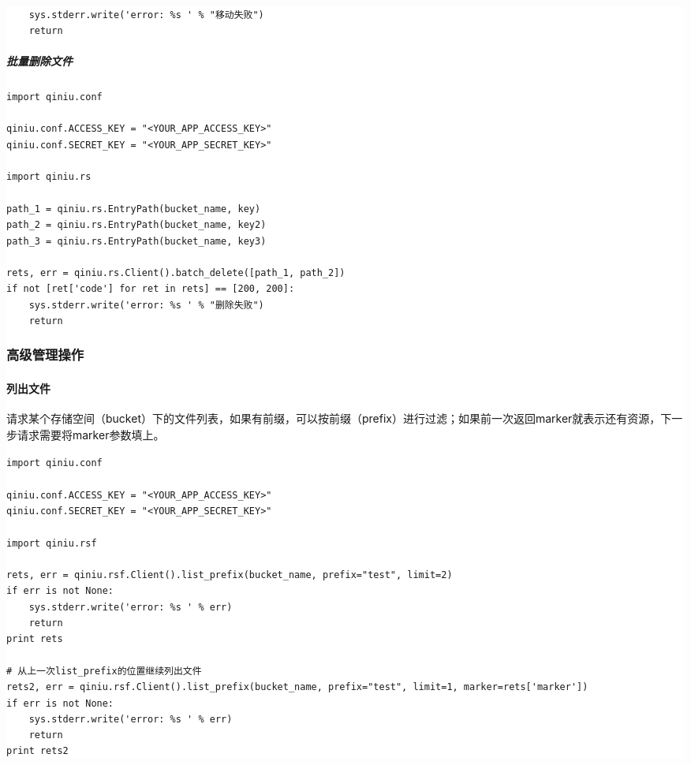 ```{python}
	sys.stderr.write('error: %s ' % "移动失败")
	return
```

<a name="batch-delete"></a>
##### 批量删除文件

```{python}
import qiniu.conf

qiniu.conf.ACCESS_KEY = "<YOUR_APP_ACCESS_KEY>"
qiniu.conf.SECRET_KEY = "<YOUR_APP_SECRET_KEY>"

import qiniu.rs

path_1 = qiniu.rs.EntryPath(bucket_name, key)
path_2 = qiniu.rs.EntryPath(bucket_name, key2)
path_3 = qiniu.rs.EntryPath(bucket_name, key3)

rets, err = qiniu.rs.Client().batch_delete([path_1, path_2])
if not [ret['code'] for ret in rets] == [200, 200]:
	sys.stderr.write('error: %s ' % "删除失败")
	return
```


<a name="rsf"></a>
### 高级管理操作

<a name="list-prefix"></a>
#### 列出文件

请求某个存储空间（bucket）下的文件列表，如果有前缀，可以按前缀（prefix）进行过滤；如果前一次返回marker就表示还有资源，下一步请求需要将marker参数填上。

```{python}
import qiniu.conf

qiniu.conf.ACCESS_KEY = "<YOUR_APP_ACCESS_KEY>"
qiniu.conf.SECRET_KEY = "<YOUR_APP_SECRET_KEY>"

import qiniu.rsf

rets, err = qiniu.rsf.Client().list_prefix(bucket_name, prefix="test", limit=2)
if err is not None:
	sys.stderr.write('error: %s ' % err)
	return
print rets

# 从上一次list_prefix的位置继续列出文件
rets2, err = qiniu.rsf.Client().list_prefix(bucket_name, prefix="test", limit=1, marker=rets['marker'])
if err is not None:
	sys.stderr.write('error: %s ' % err)
	return
print rets2
```
